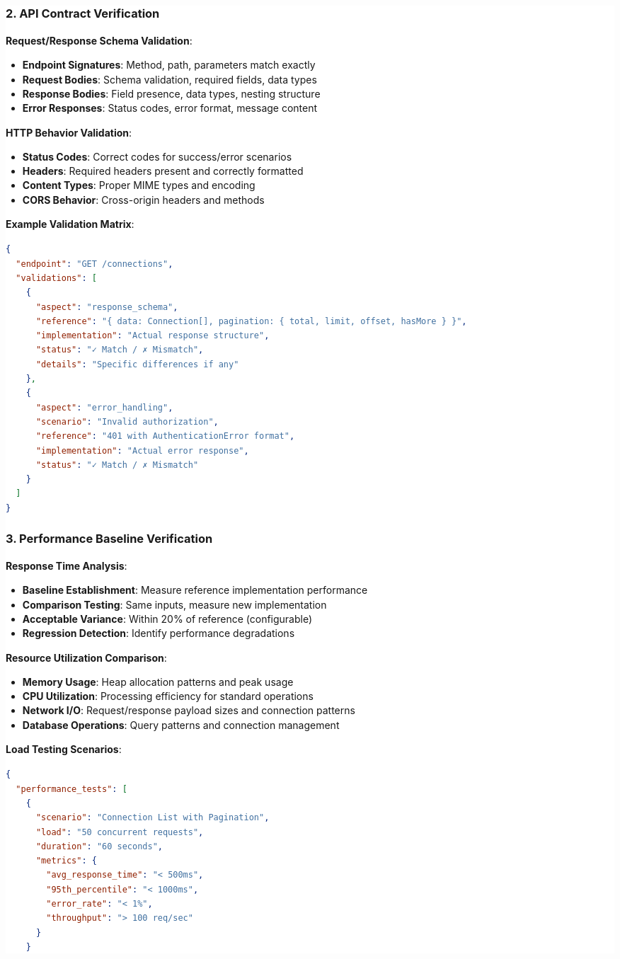 ### 2. API Contract Verification

**Request/Response Schema Validation**:
- **Endpoint Signatures**: Method, path, parameters match exactly
- **Request Bodies**: Schema validation, required fields, data types
- **Response Bodies**: Field presence, data types, nesting structure  
- **Error Responses**: Status codes, error format, message content

**HTTP Behavior Validation**:
- **Status Codes**: Correct codes for success/error scenarios
- **Headers**: Required headers present and correctly formatted
- **Content Types**: Proper MIME types and encoding
- **CORS Behavior**: Cross-origin headers and methods

**Example Validation Matrix**:
```json
{
  "endpoint": "GET /connections",
  "validations": [
    {
      "aspect": "response_schema",
      "reference": "{ data: Connection[], pagination: { total, limit, offset, hasMore } }",
      "implementation": "Actual response structure",
      "status": "✓ Match / ✗ Mismatch",
      "details": "Specific differences if any"
    },
    {
      "aspect": "error_handling",
      "scenario": "Invalid authorization",
      "reference": "401 with AuthenticationError format",
      "implementation": "Actual error response",
      "status": "✓ Match / ✗ Mismatch"
    }
  ]
}
```

### 3. Performance Baseline Verification

**Response Time Analysis**:
- **Baseline Establishment**: Measure reference implementation performance
- **Comparison Testing**: Same inputs, measure new implementation
- **Acceptable Variance**: Within 20% of reference (configurable)
- **Regression Detection**: Identify performance degradations

**Resource Utilization Comparison**:
- **Memory Usage**: Heap allocation patterns and peak usage
- **CPU Utilization**: Processing efficiency for standard operations
- **Network I/O**: Request/response payload sizes and connection patterns
- **Database Operations**: Query patterns and connection management

**Load Testing Scenarios**:
```json
{
  "performance_tests": [
    {
      "scenario": "Connection List with Pagination",
      "load": "50 concurrent requests",
      "duration": "60 seconds",
      "metrics": {
        "avg_response_time": "< 500ms",
        "95th_percentile": "< 1000ms", 
        "error_rate": "< 1%",
        "throughput": "> 100 req/sec"
      }
    }
```